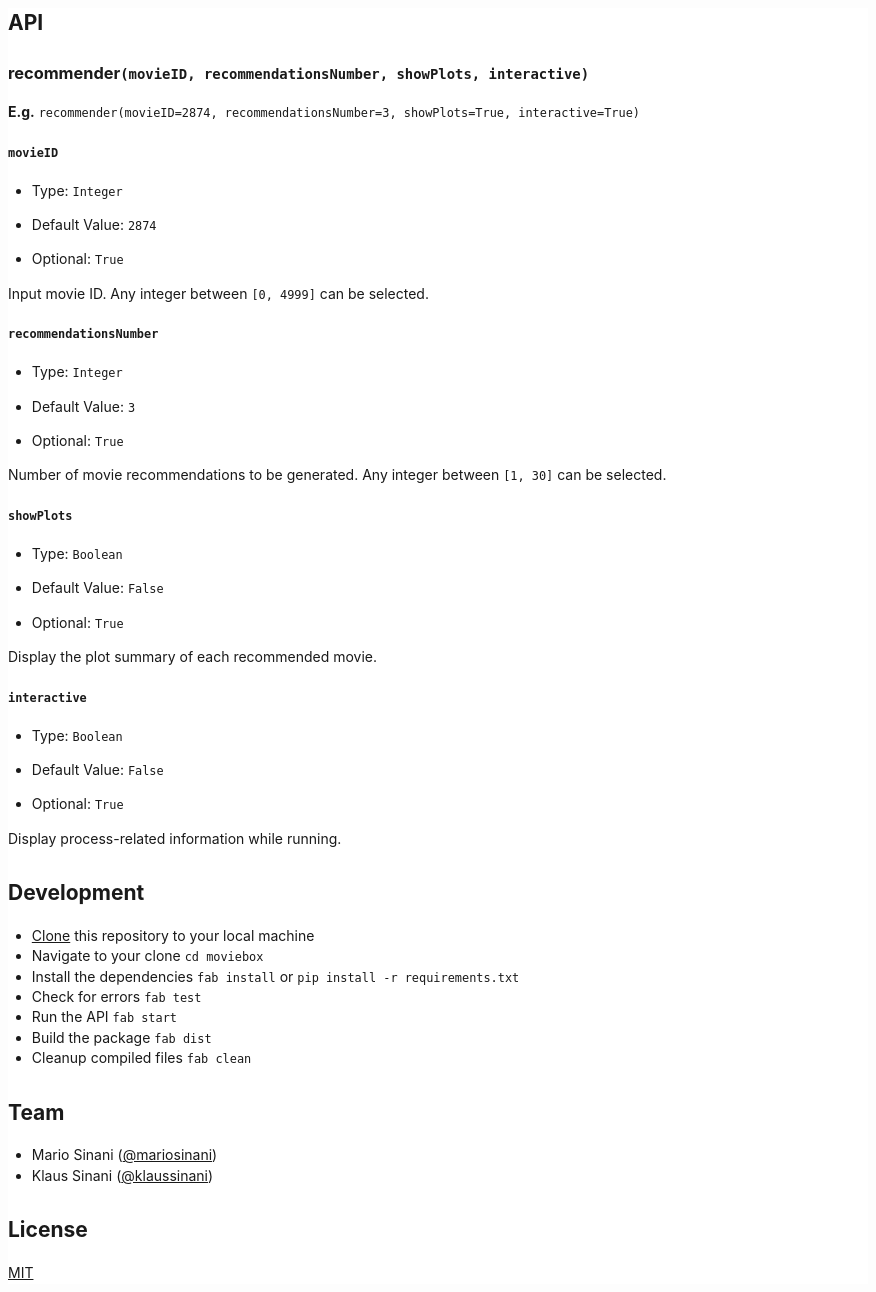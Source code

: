 ## API

### recommender`(movieID, recommendationsNumber, showPlots, interactive)`

**E.g.** `recommender(movieID=2874, recommendationsNumber=3, showPlots=True, interactive=True)`

#### `movieID`

- Type: `Integer`

- Default Value: `2874`

- Optional: `True`

Input movie ID. Any integer between `[0, 4999]` can be selected.

#### `recommendationsNumber`

- Type: `Integer`

- Default Value: `3`

- Optional: `True`

Number of movie recommendations to be generated. Any integer between `[1, 30]` can be selected.

#### `showPlots`

- Type: `Boolean`

- Default Value: `False`

- Optional: `True`

Display the plot summary of each recommended movie.

#### `interactive`

- Type: `Boolean`

- Default Value: `False`

- Optional: `True`

Display process-related information while running.

## Development

- [Clone](https://help.github.com/articles/cloning-a-repository/) this repository to your local machine
- Navigate to your clone `cd moviebox`
- Install the dependencies `fab install` or `pip install -r requirements.txt`
- Check for errors `fab test`
- Run the API `fab start`
- Build the package `fab dist`
- Cleanup compiled files `fab clean`

## Team

- Mario Sinani ([@mariosinani](https://github.com/mariosinani))
- Klaus Sinani ([@klaussinani](https://github.com/klaussinani))

## License

[MIT](https://github.com/klaussinani/moviebox/blob/master/license.md)
